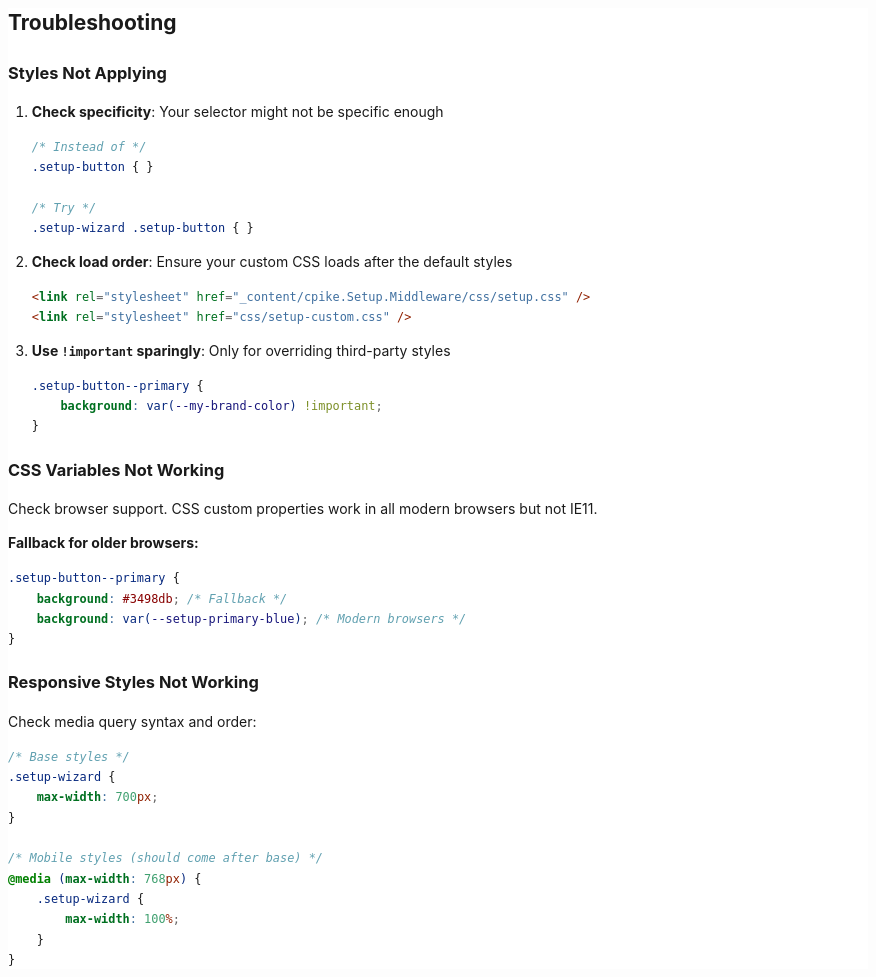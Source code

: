 ## Troubleshooting

### Styles Not Applying

1. **Check specificity**: Your selector might not be specific enough
   ```css
   /* Instead of */
   .setup-button { }

   /* Try */
   .setup-wizard .setup-button { }
   ```

2. **Check load order**: Ensure your custom CSS loads after the default styles
   ```html
   <link rel="stylesheet" href="_content/cpike.Setup.Middleware/css/setup.css" />
   <link rel="stylesheet" href="css/setup-custom.css" />
   ```

3. **Use `!important` sparingly**: Only for overriding third-party styles
   ```css
   .setup-button--primary {
       background: var(--my-brand-color) !important;
   }
   ```

### CSS Variables Not Working

Check browser support. CSS custom properties work in all modern browsers but not IE11.

**Fallback for older browsers:**

```css
.setup-button--primary {
    background: #3498db; /* Fallback */
    background: var(--setup-primary-blue); /* Modern browsers */
}
```

### Responsive Styles Not Working

Check media query syntax and order:

```css
/* Base styles */
.setup-wizard {
    max-width: 700px;
}

/* Mobile styles (should come after base) */
@media (max-width: 768px) {
    .setup-wizard {
        max-width: 100%;
    }
}
```
